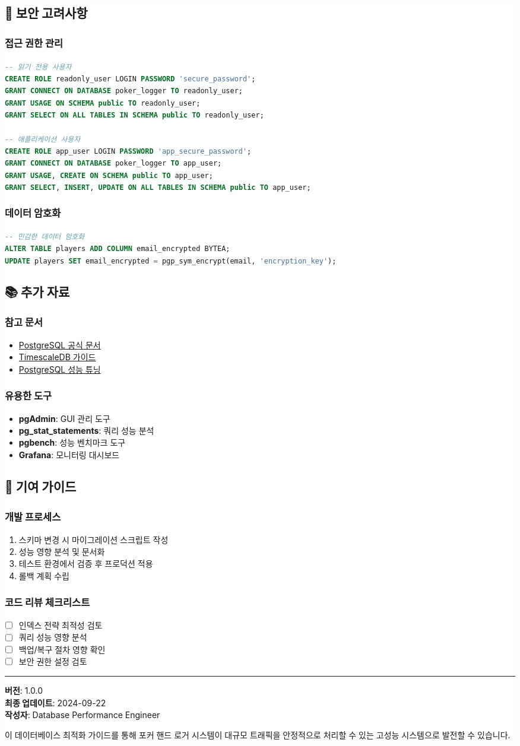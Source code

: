 ## 🔐 보안 고려사항

### 접근 권한 관리

```sql
-- 읽기 전용 사용자
CREATE ROLE readonly_user LOGIN PASSWORD 'secure_password';
GRANT CONNECT ON DATABASE poker_logger TO readonly_user;
GRANT USAGE ON SCHEMA public TO readonly_user;
GRANT SELECT ON ALL TABLES IN SCHEMA public TO readonly_user;

-- 애플리케이션 사용자
CREATE ROLE app_user LOGIN PASSWORD 'app_secure_password';
GRANT CONNECT ON DATABASE poker_logger TO app_user;
GRANT USAGE, CREATE ON SCHEMA public TO app_user;
GRANT SELECT, INSERT, UPDATE ON ALL TABLES IN SCHEMA public TO app_user;
```

### 데이터 암호화

```sql
-- 민감한 데이터 암호화
ALTER TABLE players ADD COLUMN email_encrypted BYTEA;
UPDATE players SET email_encrypted = pgp_sym_encrypt(email, 'encryption_key');
```

## 📚 추가 자료

### 참고 문서
- [PostgreSQL 공식 문서](https://www.postgresql.org/docs/)
- [TimescaleDB 가이드](https://docs.timescale.com/)
- [PostgreSQL 성능 튜닝](https://wiki.postgresql.org/wiki/Performance_Optimization)

### 유용한 도구
- **pgAdmin**: GUI 관리 도구
- **pg_stat_statements**: 쿼리 성능 분석
- **pgbench**: 성능 벤치마크 도구
- **Grafana**: 모니터링 대시보드

## 🤝 기여 가이드

### 개발 프로세스
1. 스키마 변경 시 마이그레이션 스크립트 작성
2. 성능 영향 분석 및 문서화
3. 테스트 환경에서 검증 후 프로덕션 적용
4. 롤백 계획 수립

### 코드 리뷰 체크리스트
- [ ] 인덱스 전략 최적성 검토
- [ ] 쿼리 성능 영향 분석
- [ ] 백업/복구 절차 영향 확인
- [ ] 보안 권한 설정 검토

---

**버전**: 1.0.0  
**최종 업데이트**: 2024-09-22  
**작성자**: Database Performance Engineer

이 데이터베이스 최적화 가이드를 통해 포커 핸드 로거 시스템이 대규모 트래픽을 안정적으로 처리할 수 있는 고성능 시스템으로 발전할 수 있습니다.